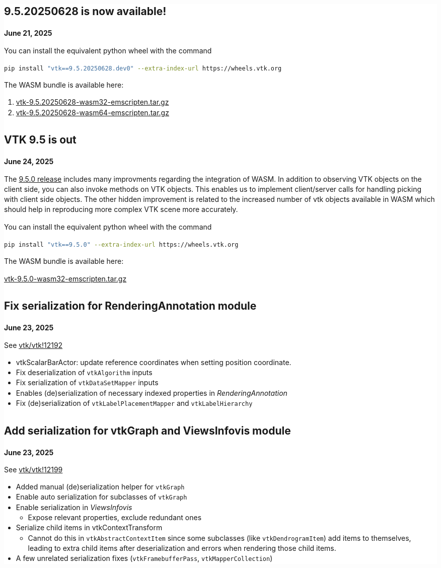 ## 9.5.20250628 is now available!
__June 21, 2025__

You can install the equivalent python wheel with the command

```sh
pip install "vtk==9.5.20250628.dev0" --extra-index-url https://wheels.vtk.org
```

The WASM bundle is available here:

1. [vtk-9.5.20250628-wasm32-emscripten.tar.gz](https://gitlab.kitware.com/vtk/vtk/-/package_files/5389/download)
2. [vtk-9.5.20250628-wasm64-emscripten.tar.gz](https://gitlab.kitware.com/vtk/vtk/-/package_files/5388/download)

## VTK 9.5 is out

__June 24, 2025__

The [9.5.0 release](https://www.kitware.com/vtk-9-5-0/) includes many improvments regarding the integration of WASM. In addition to observing VTK objects on the client side, you can also invoke methods on VTK objects. This enables us to implement client/server calls for handling picking with client side objects. The other hidden improvement is related to the increased number of vtk objects available in WASM which should help in reproducing more complex VTK scene more accurately.

You can install the equivalent python wheel with the command

```sh
pip install "vtk==9.5.0" --extra-index-url https://wheels.vtk.org
```

The WASM bundle is available here:

[vtk-9.5.0-wasm32-emscripten.tar.gz](https://gitlab.kitware.com/vtk/vtk/-/package_files/5327/download)

## Fix serialization for RenderingAnnotation module

__June 23, 2025__

See [vtk/vtk!12192](https://gitlab.kitware.com/vtk/vtk/-/merge_requests/12192)
- vtkScalarBarActor: update reference coordinates when setting position coordinate.
- Fix deserialization of `vtkAlgorithm` inputs
- Fix serialization of `vtkDataSetMapper` inputs
- Enables (de)serialization of necessary indexed properties in _RenderingAnnotation_
- Fix (de)serialization of `vtkLabelPlacementMapper` and `vtkLabelHierarchy`

## Add serialization for vtkGraph and ViewsInfovis module

__June 23, 2025__

See [vtk/vtk!12199](https://gitlab.kitware.com/vtk/vtk/-/merge_requests/12199)

- Added manual (de)serialization helper for `vtkGraph`
- Enable auto serialization for subclasses of `vtkGraph`
- Enable serialization in _ViewsInfovis_
    - Expose relevant properties, exclude redundant ones
- Serialize child items in vtkContextTransform
    - Cannot do this in `vtkAbstractContextItem` since some subclasses (like `vtkDendrogramItem`) add items to themselves, leading to extra child items after deserialization and errors when rendering those child items.
- A few unrelated serialization fixes (`vtkFramebufferPass`, `vtkMapperCollection`)
